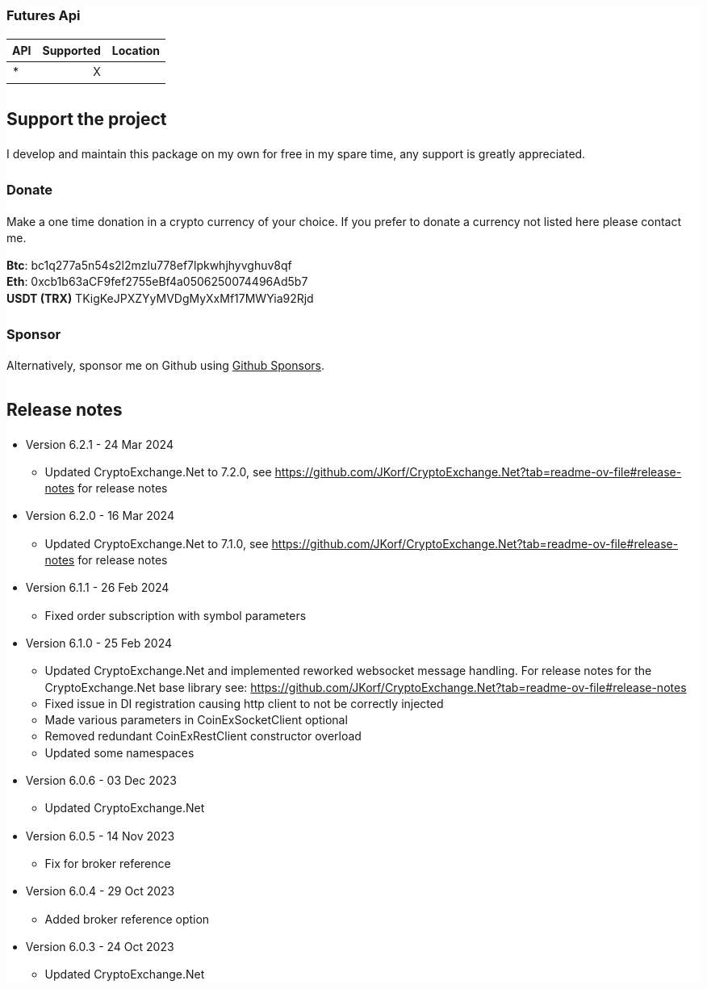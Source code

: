 ### Futures Api
|API|Supported|Location|
|--|--:|--|
|*|X||

## Support the project
I develop and maintain this package on my own for free in my spare time, any support is greatly appreciated.

### Donate
Make a one time donation in a crypto currency of your choice. If you prefer to donate a currency not listed here please contact me.

**Btc**:  bc1q277a5n54s2l2mzlu778ef7lpkwhjhyvghuv8qf  
**Eth**:  0xcb1b63aCF9fef2755eBf4a0506250074496Ad5b7   
**USDT (TRX)**  TKigKeJPXZYyMVDgMyXxMf17MWYia92Rjd

### Sponsor
Alternatively, sponsor me on Github using [Github Sponsors](https://github.com/sponsors/JKorf). 

## Release notes
* Version 6.2.1 - 24 Mar 2024
	* Updated CryptoExchange.Net to 7.2.0, see https://github.com/JKorf/CryptoExchange.Net?tab=readme-ov-file#release-notes for release notes

* Version 6.2.0 - 16 Mar 2024
    * Updated CryptoExchange.Net to 7.1.0, see https://github.com/JKorf/CryptoExchange.Net?tab=readme-ov-file#release-notes for release notes
	
* Version 6.1.1 - 26 Feb 2024
    * Fixed order subscription with symbol parameters

* Version 6.1.0 - 25 Feb 2024
    * Updated CryptoExchange.Net and implemented reworked websocket message handling. For release notes for the CryptoExchange.Net base library see: https://github.com/JKorf/CryptoExchange.Net?tab=readme-ov-file#release-notes
    * Fixed issue in DI registration causing http client to not be correctly injected
    * Made various parameters in CoinExSocketClient optional
    * Removed redundant CoinExRestClient constructor overload
    * Updated some namespaces

* Version 6.0.6 - 03 Dec 2023
    * Updated CryptoExchange.Net

* Version 6.0.5 - 14 Nov 2023
    * Fix for broker reference

* Version 6.0.4 - 29 Oct 2023
    * Added broker reference option

* Version 6.0.3 - 24 Oct 2023
    * Updated CryptoExchange.Net
